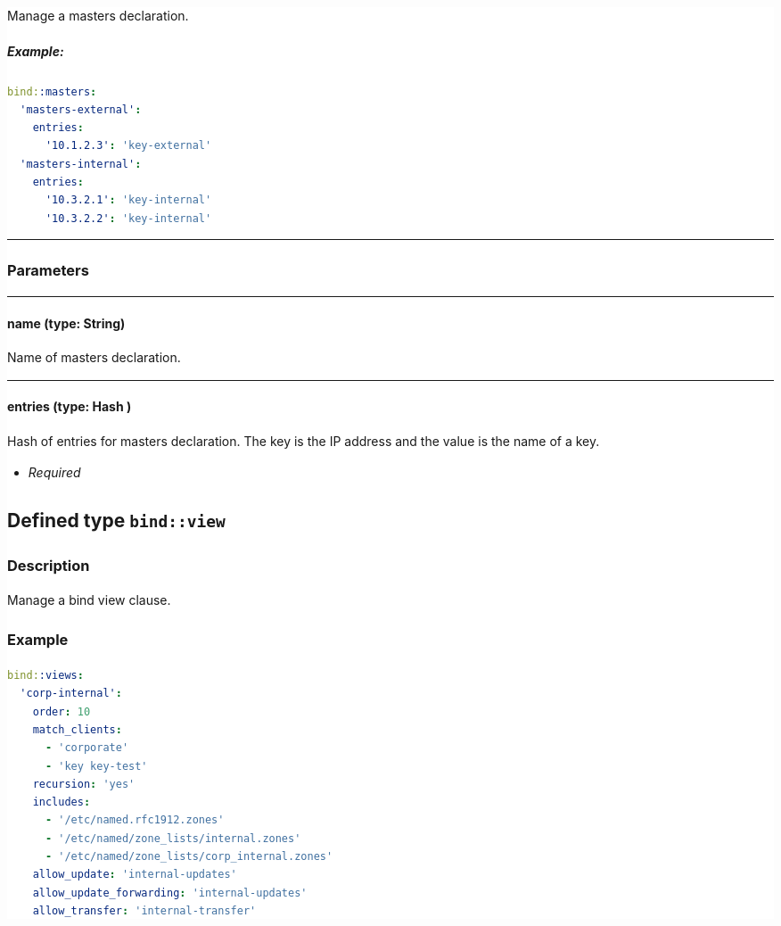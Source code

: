 Manage a masters declaration.

##### Example:
```yaml
bind::masters:
  'masters-external':
    entries:
      '10.1.2.3': 'key-external'
  'masters-internal':
    entries:
      '10.3.2.1': 'key-internal'
      '10.3.2.2': 'key-internal'
```
---

### Parameters

---
#### name (type: String)
Name of masters declaration.

---
#### entries (type: Hash )
Hash of entries for masters declaration. The key is the IP address and the
value is the name of a key.

- *Required*

## Defined type `bind::view`

### Description

Manage a bind view clause.

### Example
```yaml
bind::views:
  'corp-internal':
    order: 10
    match_clients:
      - 'corporate'
      - 'key key-test'
    recursion: 'yes'
    includes:
      - '/etc/named.rfc1912.zones'
      - '/etc/named/zone_lists/internal.zones'
      - '/etc/named/zone_lists/corp_internal.zones'
    allow_update: 'internal-updates'
    allow_update_forwarding: 'internal-updates'
    allow_transfer: 'internal-transfer'
```

